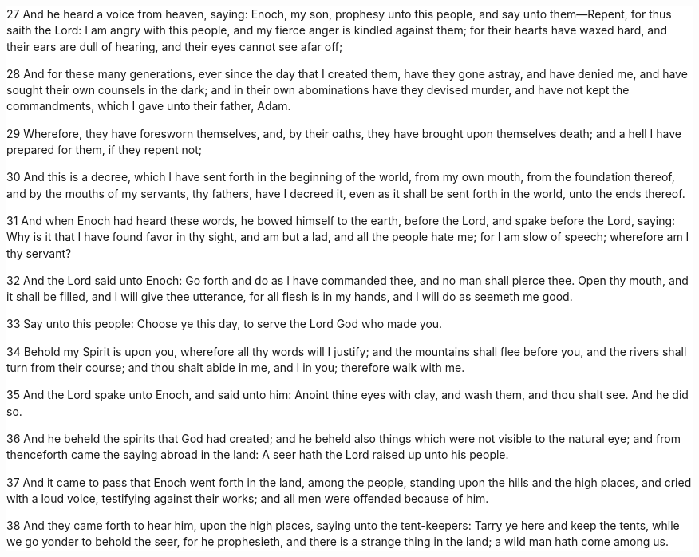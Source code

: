   27 And he heard a voice from heaven, saying: Enoch, my son, prophesy unto this
  people, and say unto them&#x2014;Repent, for thus saith the Lord: I am angry
  with this people, and my fierce anger is kindled against them; for their
  hearts have waxed hard, and their ears are dull of hearing, and their eyes
  cannot see afar off;
</p>
<p>
  28 And for these many generations, ever since the day that I created them,
  have they gone astray, and have denied me, and have sought their own counsels
  in the dark; and in their own abominations have they devised murder, and have
  not kept the commandments, which I gave unto their father, Adam.
</p>
<p>
  29 Wherefore, they have foresworn themselves, and, by their oaths, they have
  brought upon themselves death; and a hell I have prepared for them, if they
  repent not;
</p>
<p>
  30 And this is a decree, which I have sent forth in the beginning of the
  world, from my own mouth, from the foundation thereof, and by the mouths of my
  servants, thy fathers, have I decreed it, even as it shall be sent forth in
  the world, unto the ends thereof.
</p>
<p>
  31 And when Enoch had heard these words, he bowed himself to the earth, before
  the Lord, and spake before the Lord, saying: Why is it that I have found favor
  in thy sight, and am but a lad, and all the people hate me; for I am slow of
  speech; wherefore am I thy servant?
</p>
<p>
  32 And the Lord said unto Enoch: Go forth and do as I have commanded thee, and
  no man shall pierce thee. Open thy mouth, and it shall be filled, and I will
  give thee utterance, for all flesh is in my hands, and I will do as seemeth me
  good.
</p>
<p>
  33 Say unto this people: Choose ye this day, to serve the Lord God who made
  you.
</p>
<p>
  34 Behold my Spirit is upon you, wherefore all thy words will I justify; and
  the mountains shall flee before you, and the rivers shall turn from their
  course; and thou shalt abide in me, and I in you; therefore walk with me.
</p>
<p>
  35 And the Lord spake unto Enoch, and said unto him: Anoint thine eyes with
  clay, and wash them, and thou shalt see. And he did so.
</p>
<p>
  36 And he beheld the spirits that God had created; and he beheld also things
  which were not visible to the natural eye; and from thenceforth came the
  saying abroad in the land: A seer hath the Lord raised up unto his people.
</p>
<p>
  37 And it came to pass that Enoch went forth in the land, among the people,
  standing upon the hills and the high places, and cried with a loud voice,
  testifying against their works; and all men were offended because of him.
</p>
<p>
  38 And they came forth to hear him, upon the high places, saying unto the
  tent-keepers: Tarry ye here and keep the tents, while we go yonder to behold
  the seer, for he prophesieth, and there is a strange thing in the land; a wild
  man hath come among us.
</p>